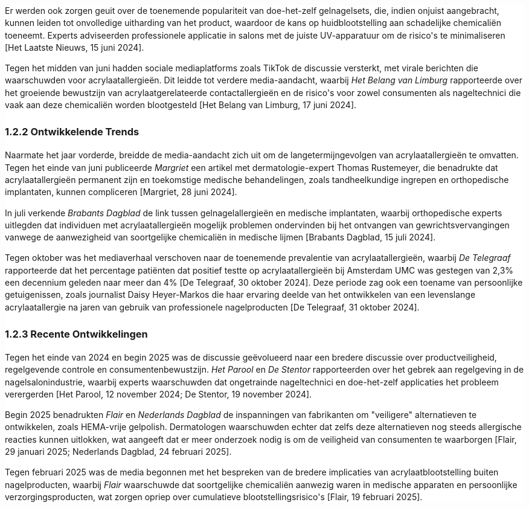 Er werden ook zorgen geuit over de toenemende populariteit van doe-het-zelf gelnagelsets, die, indien onjuist aangebracht, kunnen leiden tot onvolledige uitharding van het product, waardoor de kans op huidblootstelling aan schadelijke chemicaliën toeneemt. Experts adviseerden professionele applicatie in salons met de juiste UV-apparatuur om de risico's te minimaliseren [Het Laatste Nieuws, 15 juni 2024].

Tegen het midden van juni hadden sociale mediaplatforms zoals TikTok de discussie versterkt, met virale berichten die waarschuwden voor acrylaatallergieën. Dit leidde tot verdere media-aandacht, waarbij *Het Belang van Limburg* rapporteerde over het groeiende bewustzijn van acrylaatgerelateerde contactallergieën en de risico's voor zowel consumenten als nageltechnici die vaak aan deze chemicaliën worden blootgesteld [Het Belang van Limburg, 17 juni 2024].

<a name="1-2-2-ontwikkelende-trends"></a>

### 1.2.2 Ontwikkelende Trends

Naarmate het jaar vorderde, breidde de media-aandacht zich uit om de langetermijngevolgen van acrylaatallergieën te omvatten. Tegen het einde van juni publiceerde *Margriet* een artikel met dermatologie-expert Thomas Rustemeyer, die benadrukte dat acrylaatallergieën permanent zijn en toekomstige medische behandelingen, zoals tandheelkundige ingrepen en orthopedische implantaten, kunnen compliceren [Margriet, 28 juni 2024].

In juli verkende *Brabants Dagblad* de link tussen gelnagelallergieën en medische implantaten, waarbij orthopedische experts uitlegden dat individuen met acrylaatallergieën mogelijk problemen ondervinden bij het ontvangen van gewrichtsvervangingen vanwege de aanwezigheid van soortgelijke chemicaliën in medische lijmen [Brabants Dagblad, 15 juli 2024].

Tegen oktober was het mediaverhaal verschoven naar de toenemende prevalentie van acrylaatallergieën, waarbij *De Telegraaf* rapporteerde dat het percentage patiënten dat positief testte op acrylaatallergieën bij Amsterdam UMC was gestegen van 2,3% een decennium geleden naar meer dan 4% [De Telegraaf, 30 oktober 2024]. Deze periode zag ook een toename van persoonlijke getuigenissen, zoals journalist Daisy Heyer-Markos die haar ervaring deelde van het ontwikkelen van een levenslange acrylaatallergie na jaren van gebruik van professionele nagelproducten [De Telegraaf, 31 oktober 2024].

<a name="1-2-3-recente-ontwikkelingen"></a>

### 1.2.3 Recente Ontwikkelingen

Tegen het einde van 2024 en begin 2025 was de discussie geëvolueerd naar een bredere discussie over productveiligheid, regelgevende controle en consumentenbewustzijn. *Het Parool* en *De Stentor* rapporteerden over het gebrek aan regelgeving in de nagelsalonindustrie, waarbij experts waarschuwden dat ongetrainde nageltechnici en doe-het-zelf applicaties het probleem verergerden [Het Parool, 12 november 2024; De Stentor, 19 november 2024].

Begin 2025 benadrukten *Flair* en *Nederlands Dagblad* de inspanningen van fabrikanten om "veiligere" alternatieven te ontwikkelen, zoals HEMA-vrije gelpolish. Dermatologen waarschuwden echter dat zelfs deze alternatieven nog steeds allergische reacties kunnen uitlokken, wat aangeeft dat er meer onderzoek nodig is om de veiligheid van consumenten te waarborgen [Flair, 29 januari 2025; Nederlands Dagblad, 24 februari 2025].

Tegen februari 2025 was de media begonnen met het bespreken van de bredere implicaties van acrylaatblootstelling buiten nagelproducten, waarbij *Flair* waarschuwde dat soortgelijke chemicaliën aanwezig waren in medische apparaten en persoonlijke verzorgingsproducten, wat zorgen opriep over cumulatieve blootstellingsrisico's [Flair, 19 februari 2025].
